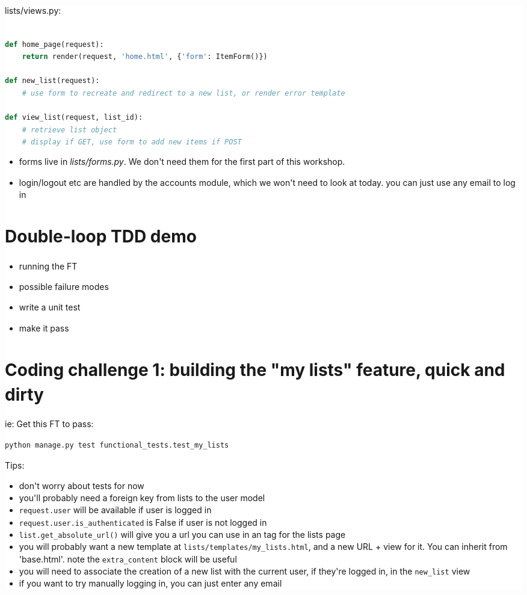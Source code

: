 lists/views.py:
```python

def home_page(request):
    return render(request, 'home.html', {'form': ItemForm()})

def new_list(request):
    # use form to recreate and redirect to a new list, or render error template

def view_list(request, list_id):
    # retrieve list object
    # display if GET, use form to add new items if POST
```

* forms live in *lists/forms.py*.  We don't need them for the first part of this workshop.

* login/logout etc are handled by the accounts module, which we won't need to
  look at today.  you can just use any email to log in





# Double-loop TDD demo

* running the FT
* possible failure modes

* write a unit test
* make it pass














# Coding challenge 1:  building the "my lists" feature, quick and dirty

ie: Get this FT to pass:

    python manage.py test functional_tests.test_my_lists


Tips:

* don't worry about tests for now
* you'll probably need a foreign key from lists to the user model
* `request.user` will be available if user is logged in
* `request.user.is_authenticated` is False if user is not logged in
* `list.get_absolute_url()` will give you a url you can use in an <a> tag for the lists page
* you will probably want a new template at `lists/templates/my_lists.html`, and a new URL + view for it.  You can inherit from 'base.html'.  note the `extra_content` block will be useful
* you will need to associate the creation of a new list with the current user, if they're logged in, in the `new_list` view
* if you want to try manually logging in, you can just enter any email
